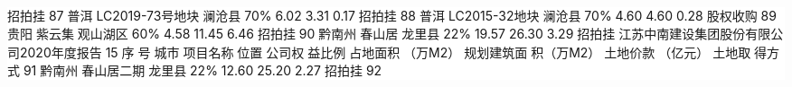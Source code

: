 招拍挂
87
普洱
LC2019-73号地块
澜沧县
70%
6.02
3.31
0.17
招拍挂
88
普洱
LC2015-32地块
澜沧县
70%
4.60
4.60
0.28
股权收购
89
贵阳
紫云集
观山湖区
60%
4.58
11.45
6.46
招拍挂
90
黔南州
春山居
龙里县
22%
19.57
26.30
3.29
招拍挂
江苏中南建设集团股份有限公司2020年度报告
15
序
号
城市
项目名称
位置
公司权
益比例
占地面积
（万M2）
规划建筑面
积（万M2）
土地价款
（亿元）
土地取
得方式
91
黔南州
春山居二期
龙里县
22%
12.60
25.20
2.27
招拍挂
92